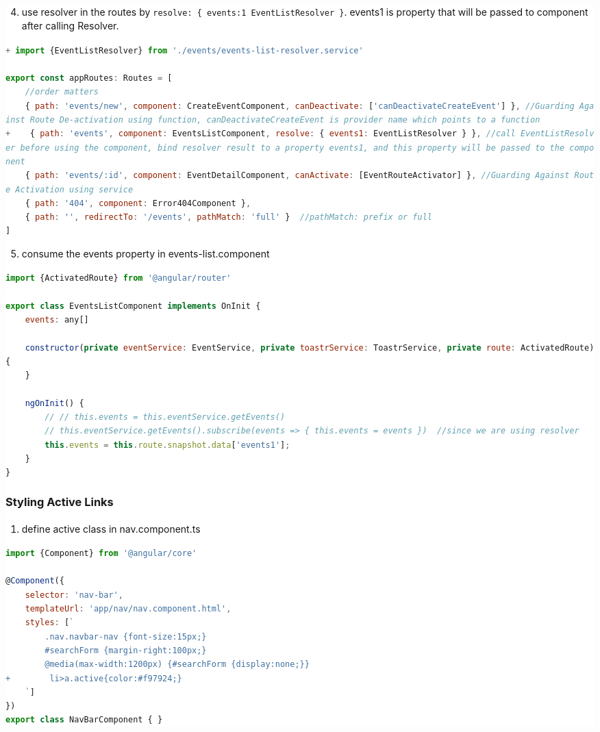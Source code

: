 4) use resolver in the routes by `resolve: { events:1 EventListResolver }`. events1 is property that will be passed to component after calling Resolver.

```javascript
+ import {EventListResolver} from './events/events-list-resolver.service'

export const appRoutes: Routes = [
    //order matters
    { path: 'events/new', component: CreateEventComponent, canDeactivate: ['canDeactivateCreateEvent'] }, //Guarding Against Route De-activation using function, canDeactivateCreateEvent is provider name which points to a function
+    { path: 'events', component: EventsListComponent, resolve: { events1: EventListResolver } }, //call EventListResolver before using the component, bind resolver result to a property events1, and this property will be passed to the component
    { path: 'events/:id', component: EventDetailComponent, canActivate: [EventRouteActivator] }, //Guarding Against Route Activation using service
    { path: '404', component: Error404Component },
    { path: '', redirectTo: '/events', pathMatch: 'full' }  //pathMatch: prefix or full
]
```

5) consume the events property in events-list.component

```javascript
import {ActivatedRoute} from '@angular/router'

export class EventsListComponent implements OnInit {
    events: any[]

    constructor(private eventService: EventService, private toastrService: ToastrService, private route: ActivatedRoute) {
    }

    ngOnInit() {
        // // this.events = this.eventService.getEvents()
        // this.eventService.getEvents().subscribe(events => { this.events = events })  //since we are using resolver
        this.events = this.route.snapshot.data['events1'];
    }
}
```

### Styling Active Links

1) define active class in nav.component.ts

```javascript
import {Component} from '@angular/core'

@Component({
    selector: 'nav-bar',
    templateUrl: 'app/nav/nav.component.html',
    styles: [`
        .nav.navbar-nav {font-size:15px;}
        #searchForm {margin-right:100px;}
        @media(max-width:1200px) {#searchForm {display:none;}}
+        li>a.active{color:#f97924;}
    `]
})
export class NavBarComponent { }
```
